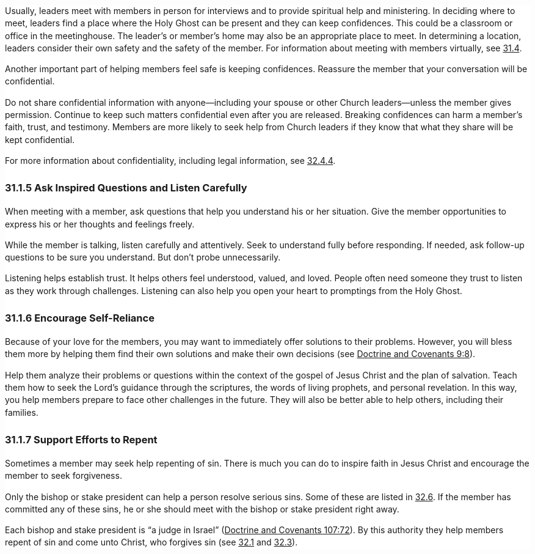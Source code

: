 Usually, leaders meet with members in person for interviews and to provide spiritual help and ministering. In deciding where to meet, leaders find a place where the Holy Ghost can be present and they can keep confidences. This could be a classroom or office in the meetinghouse. The leader’s or member’s home may also be an appropriate place to meet. In determining a location, leaders consider their own safety and the safety of the member. For information about meeting with members virtually, see [31.4](31.md#314-meeting-with-members-virtually).

Another important part of helping members feel safe is keeping confidences. Reassure the member that your conversation will be confidential.

Do not share confidential information with anyone—including your spouse or other Church leaders—unless the member gives permission. Continue to keep such matters confidential even after you are released. Breaking confidences can harm a member’s faith, trust, and testimony. Members are more likely to seek help from Church leaders if they know that what they share will be kept confidential.

For more information about confidentiality, including legal information, see [32.4.4](32-repentance-and-membership-councils.md#3244-confidentiality).

### 31.1.5 Ask Inspired Questions and Listen Carefully

When meeting with a member, ask questions that help you understand his or her situation. Give the member opportunities to express his or her thoughts and feelings freely.

While the member is talking, listen carefully and attentively. Seek to understand fully before responding. If needed, ask follow-up questions to be sure you understand. But don’t probe unnecessarily.

Listening helps establish trust. It helps others feel understood, valued, and loved. People often need someone they trust to listen as they work through challenges. Listening can also help you open your heart to promptings from the Holy Ghost.

### 31.1.6 Encourage Self-Reliance

Because of your love for the members, you may want to immediately offer solutions to their problems. However, you will bless them more by helping them find their own solutions and make their own decisions (see [Doctrine and Covenants 9:8](https://www.churchofjesuschrist.org/study/scriptures/dc-testament/dc/9?lang=eng&id=p8#p8)).

Help them analyze their problems or questions within the context of the gospel of Jesus Christ and the plan of salvation. Teach them how to seek the Lord’s guidance through the scriptures, the words of living prophets, and personal revelation. In this way, you help members prepare to face other challenges in the future. They will also be better able to help others, including their families.

### 31.1.7 Support Efforts to Repent

Sometimes a member may seek help repenting of sin. There is much you can do to inspire faith in Jesus Christ and encourage the member to seek forgiveness.

Only the bishop or stake president can help a person resolve serious sins. Some of these are listed in [32.6](32-repentance-and-membership-councils.md#326-severity-of-the-sin-and-church-policy). If the member has committed any of these sins, he or she should meet with the bishop or stake president right away.

Each bishop and stake president is “a judge in Israel” ([Doctrine and Covenants 107:72](https://www.churchofjesuschrist.org/study/scriptures/dc-testament/dc/107?lang=eng&id=p72#p72)). By this authority they help members repent of sin and come unto Christ, who forgives sin (see [32.1](32-repentance-and-membership-councils.md#321-repentance-and-forgiveness) and [32.3](32-repentance-and-membership-councils.md#323-the-role-of-judges-in-israel)).
